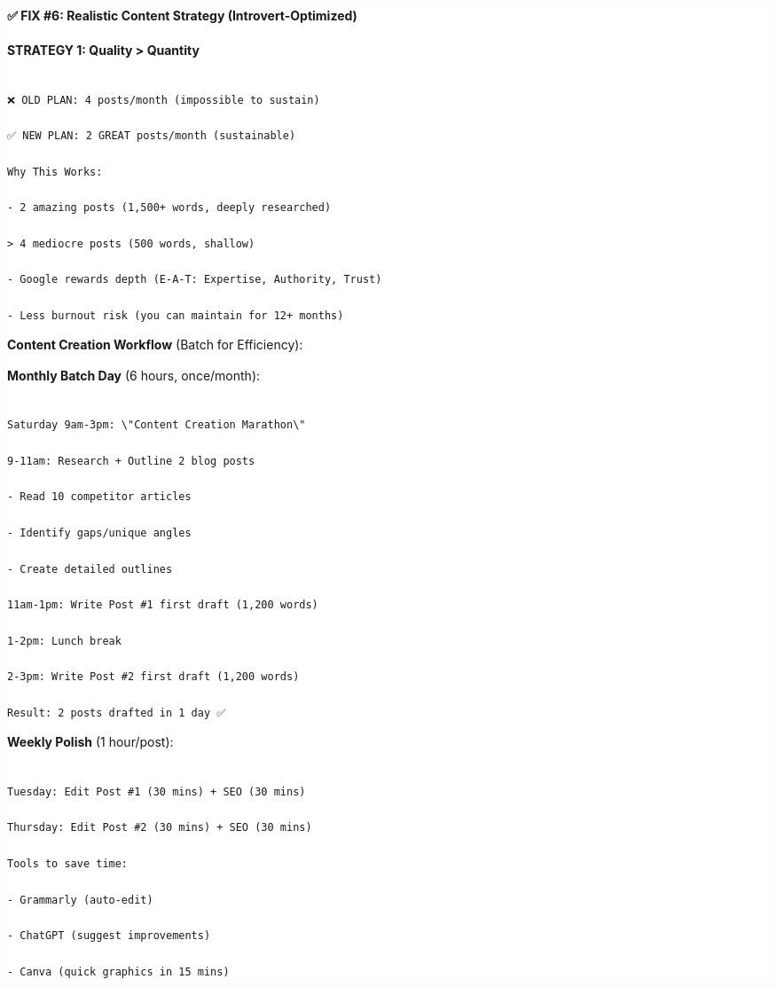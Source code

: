 
#### ✅ FIX #6: Realistic Content Strategy (Introvert-Optimized)

**STRATEGY 1: Quality > Quantity**

```

❌ OLD PLAN: 4 posts/month (impossible to sustain)

✅ NEW PLAN: 2 GREAT posts/month (sustainable)

Why This Works:

- 2 amazing posts (1,500+ words, deeply researched)

> 4 mediocre posts (500 words, shallow)

- Google rewards depth (E-A-T: Expertise, Authority, Trust)

- Less burnout risk (you can maintain for 12+ months)

```

**Content Creation Workflow** (Batch for Efficiency):

**Monthly Batch Day** (6 hours, once/month):

```

Saturday 9am-3pm: \"Content Creation Marathon\"

9-11am: Research + Outline 2 blog posts

- Read 10 competitor articles

- Identify gaps/unique angles

- Create detailed outlines

11am-1pm: Write Post #1 first draft (1,200 words)

1-2pm: Lunch break

2-3pm: Write Post #2 first draft (1,200 words)

Result: 2 posts drafted in 1 day ✅

```

**Weekly Polish** (1 hour/post):

```

Tuesday: Edit Post #1 (30 mins) + SEO (30 mins)

Thursday: Edit Post #2 (30 mins) + SEO (30 mins)

Tools to save time:

- Grammarly (auto-edit)

- ChatGPT (suggest improvements)

- Canva (quick graphics in 15 mins)

```
